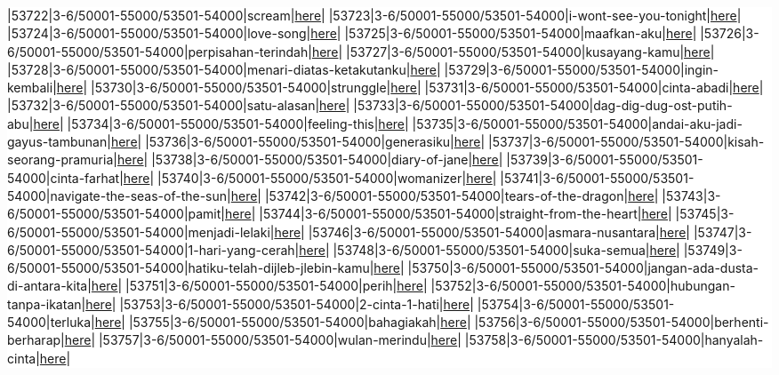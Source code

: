 |53722|3-6/50001-55000/53501-54000|scream|[here](https://cdn.jsdelivr.net/gh/guitarchord/cp3-6/50001-55000/53501-54000/scream.webp)|
|53723|3-6/50001-55000/53501-54000|i-wont-see-you-tonight|[here](https://cdn.jsdelivr.net/gh/guitarchord/cp3-6/50001-55000/53501-54000/i-wont-see-you-tonight.webp)|
|53724|3-6/50001-55000/53501-54000|love-song|[here](https://cdn.jsdelivr.net/gh/guitarchord/cp3-6/50001-55000/53501-54000/love-song.webp)|
|53725|3-6/50001-55000/53501-54000|maafkan-aku|[here](https://cdn.jsdelivr.net/gh/guitarchord/cp3-6/50001-55000/53501-54000/maafkan-aku.webp)|
|53726|3-6/50001-55000/53501-54000|perpisahan-terindah|[here](https://cdn.jsdelivr.net/gh/guitarchord/cp3-6/50001-55000/53501-54000/perpisahan-terindah.webp)|
|53727|3-6/50001-55000/53501-54000|kusayang-kamu|[here](https://cdn.jsdelivr.net/gh/guitarchord/cp3-6/50001-55000/53501-54000/kusayang-kamu.webp)|
|53728|3-6/50001-55000/53501-54000|menari-diatas-ketakutanku|[here](https://cdn.jsdelivr.net/gh/guitarchord/cp3-6/50001-55000/53501-54000/menari-diatas-ketakutanku.webp)|
|53729|3-6/50001-55000/53501-54000|ingin-kembali|[here](https://cdn.jsdelivr.net/gh/guitarchord/cp3-6/50001-55000/53501-54000/ingin-kembali.webp)|
|53730|3-6/50001-55000/53501-54000|strunggle|[here](https://cdn.jsdelivr.net/gh/guitarchord/cp3-6/50001-55000/53501-54000/strunggle.webp)|
|53731|3-6/50001-55000/53501-54000|cinta-abadi|[here](https://cdn.jsdelivr.net/gh/guitarchord/cp3-6/50001-55000/53501-54000/cinta-abadi.webp)|
|53732|3-6/50001-55000/53501-54000|satu-alasan|[here](https://cdn.jsdelivr.net/gh/guitarchord/cp3-6/50001-55000/53501-54000/satu-alasan.webp)|
|53733|3-6/50001-55000/53501-54000|dag-dig-dug-ost-putih-abu|[here](https://cdn.jsdelivr.net/gh/guitarchord/cp3-6/50001-55000/53501-54000/dag-dig-dug-ost-putih-abu.webp)|
|53734|3-6/50001-55000/53501-54000|feeling-this|[here](https://cdn.jsdelivr.net/gh/guitarchord/cp3-6/50001-55000/53501-54000/feeling-this.webp)|
|53735|3-6/50001-55000/53501-54000|andai-aku-jadi-gayus-tambunan|[here](https://cdn.jsdelivr.net/gh/guitarchord/cp3-6/50001-55000/53501-54000/andai-aku-jadi-gayus-tambunan.webp)|
|53736|3-6/50001-55000/53501-54000|generasiku|[here](https://cdn.jsdelivr.net/gh/guitarchord/cp3-6/50001-55000/53501-54000/generasiku.webp)|
|53737|3-6/50001-55000/53501-54000|kisah-seorang-pramuria|[here](https://cdn.jsdelivr.net/gh/guitarchord/cp3-6/50001-55000/53501-54000/kisah-seorang-pramuria.webp)|
|53738|3-6/50001-55000/53501-54000|diary-of-jane|[here](https://cdn.jsdelivr.net/gh/guitarchord/cp3-6/50001-55000/53501-54000/diary-of-jane.webp)|
|53739|3-6/50001-55000/53501-54000|cinta-farhat|[here](https://cdn.jsdelivr.net/gh/guitarchord/cp3-6/50001-55000/53501-54000/cinta-farhat.webp)|
|53740|3-6/50001-55000/53501-54000|womanizer|[here](https://cdn.jsdelivr.net/gh/guitarchord/cp3-6/50001-55000/53501-54000/womanizer.webp)|
|53741|3-6/50001-55000/53501-54000|navigate-the-seas-of-the-sun|[here](https://cdn.jsdelivr.net/gh/guitarchord/cp3-6/50001-55000/53501-54000/navigate-the-seas-of-the-sun.webp)|
|53742|3-6/50001-55000/53501-54000|tears-of-the-dragon|[here](https://cdn.jsdelivr.net/gh/guitarchord/cp3-6/50001-55000/53501-54000/tears-of-the-dragon.webp)|
|53743|3-6/50001-55000/53501-54000|pamit|[here](https://cdn.jsdelivr.net/gh/guitarchord/cp3-6/50001-55000/53501-54000/pamit.webp)|
|53744|3-6/50001-55000/53501-54000|straight-from-the-heart|[here](https://cdn.jsdelivr.net/gh/guitarchord/cp3-6/50001-55000/53501-54000/straight-from-the-heart.webp)|
|53745|3-6/50001-55000/53501-54000|menjadi-lelaki|[here](https://cdn.jsdelivr.net/gh/guitarchord/cp3-6/50001-55000/53501-54000/menjadi-lelaki.webp)|
|53746|3-6/50001-55000/53501-54000|asmara-nusantara|[here](https://cdn.jsdelivr.net/gh/guitarchord/cp3-6/50001-55000/53501-54000/asmara-nusantara.webp)|
|53747|3-6/50001-55000/53501-54000|1-hari-yang-cerah|[here](https://cdn.jsdelivr.net/gh/guitarchord/cp3-6/50001-55000/53501-54000/1-hari-yang-cerah.webp)|
|53748|3-6/50001-55000/53501-54000|suka-semua|[here](https://cdn.jsdelivr.net/gh/guitarchord/cp3-6/50001-55000/53501-54000/suka-semua.webp)|
|53749|3-6/50001-55000/53501-54000|hatiku-telah-dijleb-jlebin-kamu|[here](https://cdn.jsdelivr.net/gh/guitarchord/cp3-6/50001-55000/53501-54000/hatiku-telah-dijleb-jlebin-kamu.webp)|
|53750|3-6/50001-55000/53501-54000|jangan-ada-dusta-di-antara-kita|[here](https://cdn.jsdelivr.net/gh/guitarchord/cp3-6/50001-55000/53501-54000/jangan-ada-dusta-di-antara-kita.webp)|
|53751|3-6/50001-55000/53501-54000|perih|[here](https://cdn.jsdelivr.net/gh/guitarchord/cp3-6/50001-55000/53501-54000/perih.webp)|
|53752|3-6/50001-55000/53501-54000|hubungan-tanpa-ikatan|[here](https://cdn.jsdelivr.net/gh/guitarchord/cp3-6/50001-55000/53501-54000/hubungan-tanpa-ikatan.webp)|
|53753|3-6/50001-55000/53501-54000|2-cinta-1-hati|[here](https://cdn.jsdelivr.net/gh/guitarchord/cp3-6/50001-55000/53501-54000/2-cinta-1-hati.webp)|
|53754|3-6/50001-55000/53501-54000|terluka|[here](https://cdn.jsdelivr.net/gh/guitarchord/cp3-6/50001-55000/53501-54000/terluka.webp)|
|53755|3-6/50001-55000/53501-54000|bahagiakah|[here](https://cdn.jsdelivr.net/gh/guitarchord/cp3-6/50001-55000/53501-54000/bahagiakah.webp)|
|53756|3-6/50001-55000/53501-54000|berhenti-berharap|[here](https://cdn.jsdelivr.net/gh/guitarchord/cp3-6/50001-55000/53501-54000/berhenti-berharap.webp)|
|53757|3-6/50001-55000/53501-54000|wulan-merindu|[here](https://cdn.jsdelivr.net/gh/guitarchord/cp3-6/50001-55000/53501-54000/wulan-merindu.webp)|
|53758|3-6/50001-55000/53501-54000|hanyalah-cinta|[here](https://cdn.jsdelivr.net/gh/guitarchord/cp3-6/50001-55000/53501-54000/hanyalah-cinta.webp)|